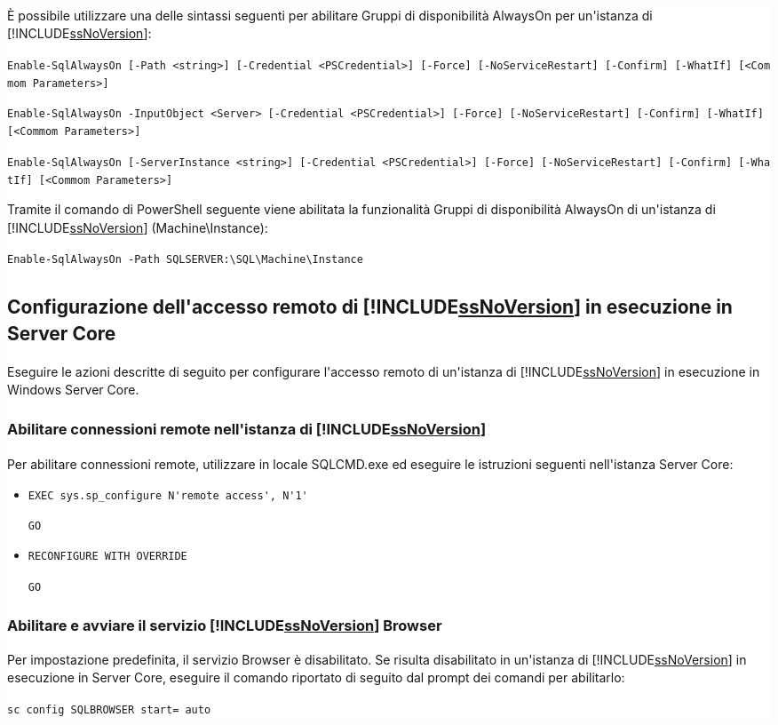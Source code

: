 È possibile utilizzare una delle sintassi seguenti per abilitare Gruppi di disponibilità AlwaysOn per un'istanza di [!INCLUDE[ssNoVersion](../../includes/ssnoversion-md.md)]:  
  
```  
Enable-SqlAlwaysOn [-Path <string>] [-Credential <PSCredential>] [-Force] [-NoServiceRestart] [-Confirm] [-WhatIf] [<Commom Parameters>]  
```  
  
```  
Enable-SqlAlwaysOn -InputObject <Server> [-Credential <PSCredential>] [-Force] [-NoServiceRestart] [-Confirm] [-WhatIf] [<Commom Parameters>]  
```  
  
```  
Enable-SqlAlwaysOn [-ServerInstance <string>] [-Credential <PSCredential>] [-Force] [-NoServiceRestart] [-Confirm] [-WhatIf] [<Commom Parameters>]  
```  
  
Tramite il comando di PowerShell seguente viene abilitata la funzionalità Gruppi di disponibilità AlwaysOn di un'istanza di [!INCLUDE[ssNoVersion](../../includes/ssnoversion-md.md)] (Machine\Instance):  
  
```  
Enable-SqlAlwaysOn -Path SQLSERVER:\SQL\Machine\Instance  
```  
  
##  <a name="BKMK_ConfigureRemoteAccess"></a> Configurazione dell'accesso remoto di [!INCLUDE[ssNoVersion](../../includes/ssnoversion-md.md)] in esecuzione in Server Core  
 Eseguire le azioni descritte di seguito per configurare l'accesso remoto di un'istanza di [!INCLUDE[ssNoVersion](../../includes/ssNoVersion-md.md)] in esecuzione in Windows Server Core.  
  
### <a name="enable-remote-connections-on-the-instance-of-includessnoversionincludesssnoversion-mdmd"></a>Abilitare connessioni remote nell'istanza di [!INCLUDE[ssNoVersion](../../includes/ssnoversion-md.md)]  
 Per abilitare connessioni remote, utilizzare in locale SQLCMD.exe ed eseguire le istruzioni seguenti nell'istanza Server Core:  
  
-   `EXEC sys.sp_configure N'remote access', N'1'`  
  
     `GO`  
  
-   `RECONFIGURE WITH OVERRIDE`  
  
     `GO`  
  
### <a name="enable-and-start-the-includessnoversionincludesssnoversion-mdmd-browser-service"></a>Abilitare e avviare il servizio [!INCLUDE[ssNoVersion](../../includes/ssnoversion-md.md)] Browser  
 Per impostazione predefinita, il servizio Browser è disabilitato.  Se risulta disabilitato in un'istanza di [!INCLUDE[ssNoVersion](../../includes/ssnoversion-md.md)] in esecuzione in Server Core, eseguire il comando riportato di seguito dal prompt dei comandi per abilitarlo:  
  
 `sc config SQLBROWSER start= auto`  
  